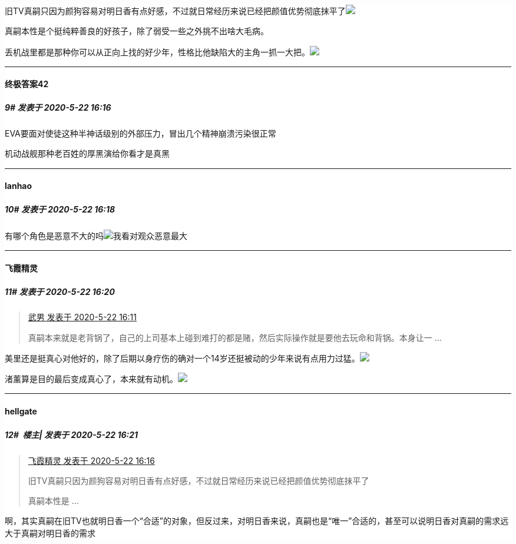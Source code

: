 
旧TV真嗣只因为颜狗容易对明日香有点好感，不过就日常经历来说已经把颜值优势彻底抹平了<img src="https://static.saraba1st.com/image/smiley/face2017/067.png" referrerpolicy="no-referrer">

真嗣本性是个挺纯粹善良的好孩子，除了弱受一些之外挑不出啥大毛病。

丢机战里都是那种你可以从正向上找的好少年，性格比他缺陷大的主角一抓一大把。<img src="https://static.saraba1st.com/image/smiley/face2017/067.png" referrerpolicy="no-referrer">


-----

####  终极答案42  
##### 9#       发表于 2020-5-22 16:16


EVA要面对使徒这种半神话级别的外部压力，冒出几个精神崩溃污染很正常

机动战舰那种老百姓的厚黑演给你看才是真黑


-----

####  lanhao  
##### 10#       发表于 2020-5-22 16:18


有哪个角色是恶意不大的吗<img src="https://static.saraba1st.com/image/smiley/face2017/067.png" referrerpolicy="no-referrer">我看对观众恶意最大


-----

####  飞霞精灵  
##### 11#       发表于 2020-5-22 16:20


<blockquote><a href="httphttps://bbs.saraba1st.com/2b/forum.php?mod=redirect&amp;goto=findpost&amp;pid=47517242&amp;ptid=1936939" target="_blank">武男 发表于 2020-5-22 16:11</a>

真嗣本来就是老背锅了，自己的上司基本上碰到难打的都是赌，然后实际操作就是要他去玩命和背锅。本身让一 ...</blockquote>
美里还是挺真心对他好的，除了后期以身疗伤的确对一个14岁还挺被动的少年来说有点用力过猛。<img src="https://static.saraba1st.com/image/smiley/face2017/068.png" referrerpolicy="no-referrer">

渚薰算是目的最后变成真心了，本来就有动机。<img src="https://static.saraba1st.com/image/smiley/face2017/068.png" referrerpolicy="no-referrer">


-----

####  hellgate  
##### 12#         楼主| 发表于 2020-5-22 16:21


<blockquote><a href="httphttps://bbs.saraba1st.com/2b/forum.php?mod=redirect&amp;goto=findpost&amp;pid=47517315&amp;ptid=1936939" target="_blank">飞霞精灵 发表于 2020-5-22 16:16</a>

旧TV真嗣只因为颜狗容易对明日香有点好感，不过就日常经历来说已经把颜值优势彻底抹平了

真嗣本性是 ...</blockquote>
啊，其实真嗣在旧TV也就明日香一个“合适”的对象，但反过来，对明日香来说，真嗣也是“唯一”合适的，甚至可以说明日香对真嗣的需求远大于真嗣对明日香的需求

